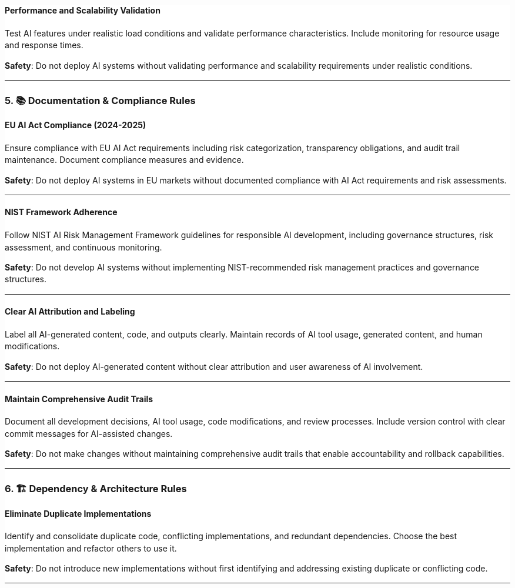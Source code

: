#### **Performance and Scalability Validation**
Test AI features under realistic load conditions and validate performance characteristics. Include monitoring for resource usage and response times.

**Safety**: Do not deploy AI systems without validating performance and scalability requirements under realistic conditions.

---

### 5. 📚 **Documentation & Compliance Rules**

#### **EU AI Act Compliance (2024-2025)**
Ensure compliance with EU AI Act requirements including risk categorization, transparency obligations, and audit trail maintenance. Document compliance measures and evidence.

**Safety**: Do not deploy AI systems in EU markets without documented compliance with AI Act requirements and risk assessments.

---

#### **NIST Framework Adherence**
Follow NIST AI Risk Management Framework guidelines for responsible AI development, including governance structures, risk assessment, and continuous monitoring.

**Safety**: Do not develop AI systems without implementing NIST-recommended risk management practices and governance structures.

---

#### **Clear AI Attribution and Labeling**
Label all AI-generated content, code, and outputs clearly. Maintain records of AI tool usage, generated content, and human modifications.

**Safety**: Do not deploy AI-generated content without clear attribution and user awareness of AI involvement.

---

#### **Maintain Comprehensive Audit Trails**
Document all development decisions, AI tool usage, code modifications, and review processes. Include version control with clear commit messages for AI-assisted changes.

**Safety**: Do not make changes without maintaining comprehensive audit trails that enable accountability and rollback capabilities.

---

### 6. 🏗️ **Dependency & Architecture Rules**

#### **Eliminate Duplicate Implementations**
Identify and consolidate duplicate code, conflicting implementations, and redundant dependencies. Choose the best implementation and refactor others to use it.

**Safety**: Do not introduce new implementations without first identifying and addressing existing duplicate or conflicting code.

---